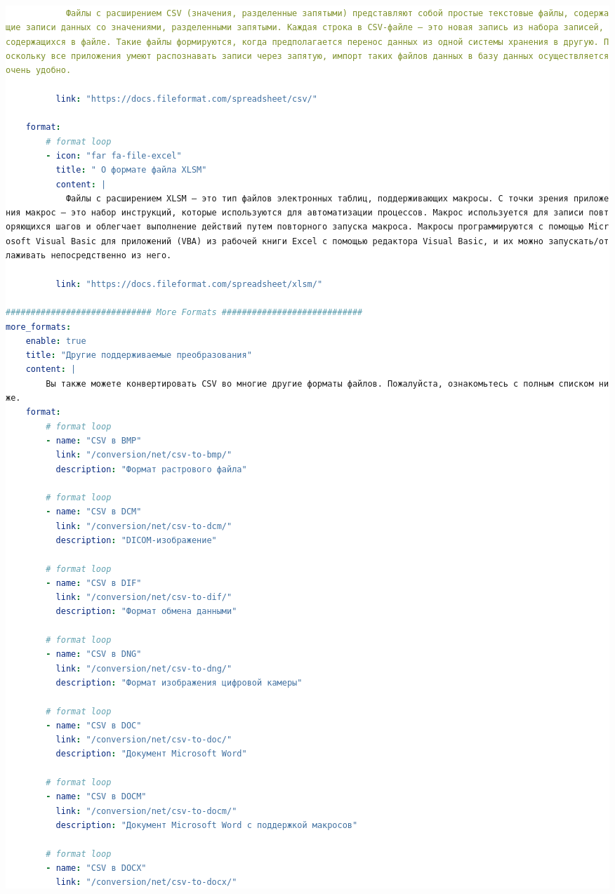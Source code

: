 ```yaml
            Файлы с расширением CSV (значения, разделенные запятыми) представляют собой простые текстовые файлы, содержащие записи данных со значениями, разделенными запятыми. Каждая строка в CSV-файле — это новая запись из набора записей, содержащихся в файле. Такие файлы формируются, когда предполагается перенос данных из одной системы хранения в другую. Поскольку все приложения умеют распознавать записи через запятую, импорт таких файлов данных в базу данных осуществляется очень удобно.

          link: "https://docs.fileformat.com/spreadsheet/csv/"

    format:
        # format loop
        - icon: "far fa-file-excel"
          title: " О формате файла XLSM"
          content: |
            Файлы с расширением XLSM — это тип файлов электронных таблиц, поддерживающих макросы. С точки зрения приложения макрос — это набор инструкций, которые используются для автоматизации процессов. Макрос используется для записи повторяющихся шагов и облегчает выполнение действий путем повторного запуска макроса. Макросы программируются с помощью Microsoft Visual Basic для приложений (VBA) из рабочей книги Excel с помощью редактора Visual Basic, и их можно запускать/отлаживать непосредственно из него.

          link: "https://docs.fileformat.com/spreadsheet/xlsm/"

############################# More Formats ############################
more_formats:
    enable: true
    title: "Другие поддерживаемые преобразования"
    content: |
        Вы также можете конвертировать CSV во многие другие форматы файлов. Пожалуйста, ознакомьтесь с полным списком ниже.
    format: 
        # format loop
        - name: "CSV в BMP"
          link: "/conversion/net/csv-to-bmp/"
          description: "Формат растрового файла"

        # format loop
        - name: "CSV в DCM"
          link: "/conversion/net/csv-to-dcm/"
          description: "DICOM-изображение"

        # format loop
        - name: "CSV в DIF"
          link: "/conversion/net/csv-to-dif/"
          description: "Формат обмена данными"

        # format loop
        - name: "CSV в DNG"
          link: "/conversion/net/csv-to-dng/"
          description: "Формат изображения цифровой камеры"

        # format loop
        - name: "CSV в DOC"
          link: "/conversion/net/csv-to-doc/"
          description: "Документ Microsoft Word"

        # format loop
        - name: "CSV в DOCM"
          link: "/conversion/net/csv-to-docm/"
          description: "Документ Microsoft Word с поддержкой макросов"

        # format loop
        - name: "CSV в DOCX"
          link: "/conversion/net/csv-to-docx/"
```